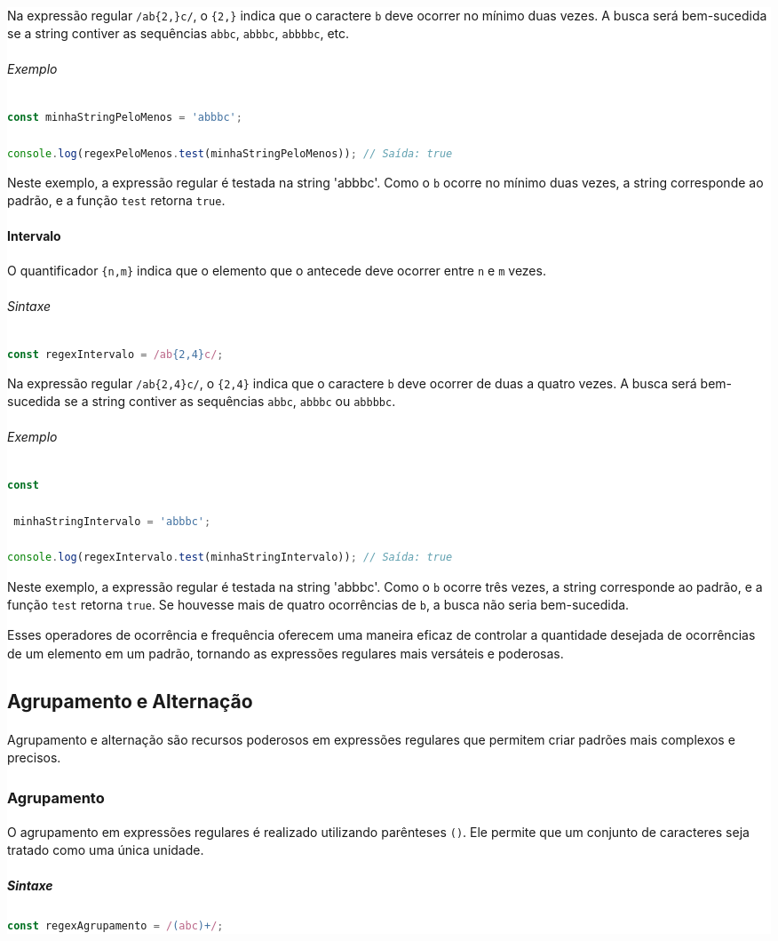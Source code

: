 
Na expressão regular `/ab{2,}c/`, o `{2,}` indica que o caractere `b` deve ocorrer no mínimo duas vezes. A busca será bem-sucedida se a string contiver as sequências `abbc`, `abbbc`, `abbbbc`, etc.

###### Exemplo
```javascript
const minhaStringPeloMenos = 'abbbc';

console.log(regexPeloMenos.test(minhaStringPeloMenos)); // Saída: true
```


Neste exemplo, a expressão regular é testada na string 'abbbc'. Como o `b` ocorre no mínimo duas vezes, a string corresponde ao padrão, e a função `test` retorna `true`.

#### Intervalo

O quantificador `{n,m}` indica que o elemento que o antecede deve ocorrer entre `n` e `m` vezes.

###### Sintaxe
```javascript
const regexIntervalo = /ab{2,4}c/;
```


Na expressão regular `/ab{2,4}c/`, o `{2,4}` indica que o caractere `b` deve ocorrer de duas a quatro vezes. A busca será bem-sucedida se a string contiver as sequências `abbc`, `abbbc` ou `abbbbc`.

###### Exemplo
```javascript
const

 minhaStringIntervalo = 'abbbc';

console.log(regexIntervalo.test(minhaStringIntervalo)); // Saída: true
```


Neste exemplo, a expressão regular é testada na string 'abbbc'. Como o `b` ocorre três vezes, a string corresponde ao padrão, e a função `test` retorna `true`. Se houvesse mais de quatro ocorrências de `b`, a busca não seria bem-sucedida.

Esses operadores de ocorrência e frequência oferecem uma maneira eficaz de controlar a quantidade desejada de ocorrências de um elemento em um padrão, tornando as expressões regulares mais versáteis e poderosas.

## Agrupamento e Alternação
Agrupamento e alternação são recursos poderosos em expressões regulares que permitem criar padrões mais complexos e precisos.

### Agrupamento
O agrupamento em expressões regulares é realizado utilizando parênteses `()`. Ele permite que um conjunto de caracteres seja tratado como uma única unidade.

##### Sintaxe
```javascript
const regexAgrupamento = /(abc)+/;
```

